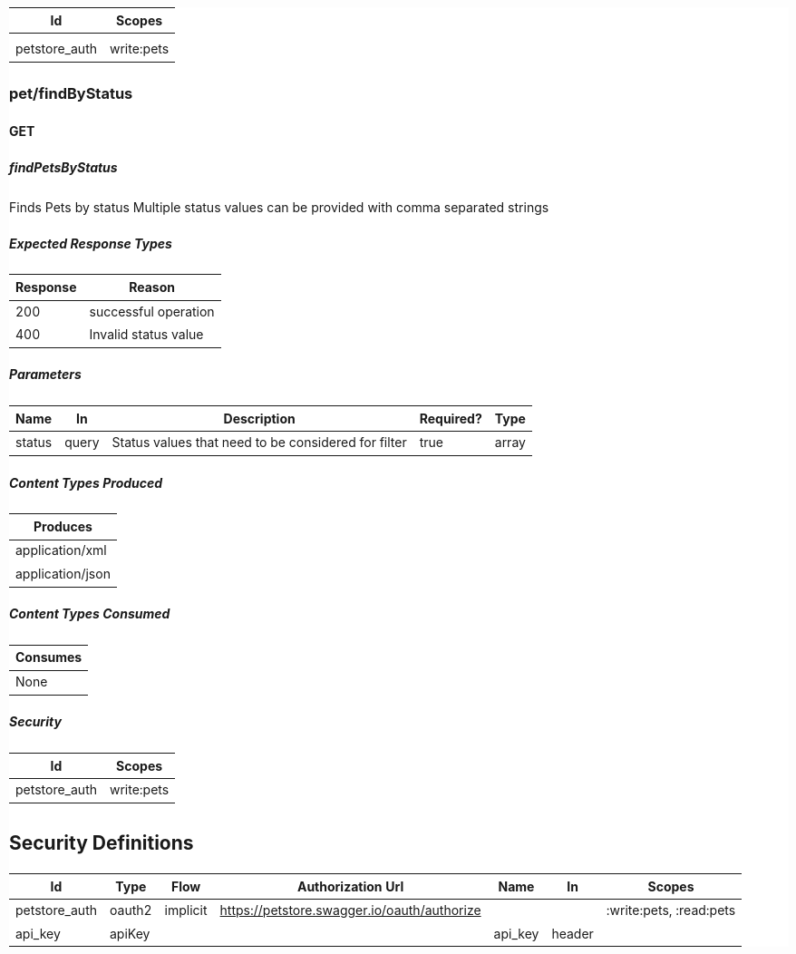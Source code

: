| Id            | Scopes     |
| ------------- | ---------- |
|               |            |
| petstore_auth | write:pets |

### pet/findByStatus

#### GET

##### findPetsByStatus

Finds Pets by status
Multiple status values can be provided with comma separated strings

##### Expected Response Types

| Response | Reason               |
| -------- | -------------------- |
| 200      | successful operation |
| 400      | Invalid status value |

##### Parameters

| Name   | In    | Description                                         | Required? | Type  |
| ------ | ----- | --------------------------------------------------- | --------- | ----- |
| status | query | Status values that need to be considered for filter | true      | array |

##### Content Types Produced

| Produces         |
| ---------------- |
| application/xml  |
| application/json |

##### Content Types Consumed

| Consumes |
| -------- |
| None     |

##### Security

| Id            | Scopes     |
| ------------- | ---------- |
| petstore_auth | write:pets |

## Security Definitions

| Id            | Type   | Flow     | Authorization Url                           | Name    | In     | Scopes                  |
| ------------- | ------ | -------- | ------------------------------------------- | ------- | ------ | ----------------------- |
| petstore_auth | oauth2 | implicit | https://petstore.swagger.io/oauth/authorize |         |        | :write:pets, :read:pets |
| api_key       | apiKey |          |                                             | api_key | header |                         |

